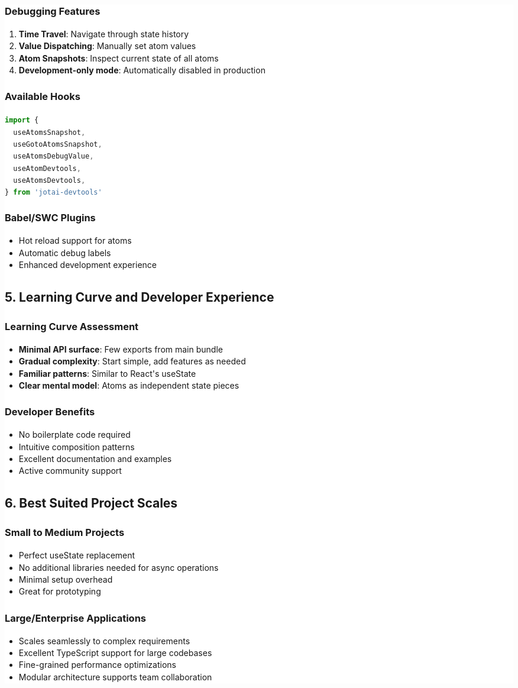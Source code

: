 ### Debugging Features
1. **Time Travel**: Navigate through state history
2. **Value Dispatching**: Manually set atom values
3. **Atom Snapshots**: Inspect current state of all atoms
4. **Development-only mode**: Automatically disabled in production

### Available Hooks
```javascript
import {
  useAtomsSnapshot,
  useGotoAtomsSnapshot,
  useAtomsDebugValue,
  useAtomDevtools,
  useAtomsDevtools,
} from 'jotai-devtools'
```

### Babel/SWC Plugins
- Hot reload support for atoms
- Automatic debug labels
- Enhanced development experience

## 5. Learning Curve and Developer Experience

### Learning Curve Assessment
- **Minimal API surface**: Few exports from main bundle
- **Gradual complexity**: Start simple, add features as needed
- **Familiar patterns**: Similar to React's useState
- **Clear mental model**: Atoms as independent state pieces

### Developer Benefits
- No boilerplate code required
- Intuitive composition patterns
- Excellent documentation and examples
- Active community support

## 6. Best Suited Project Scales

### Small to Medium Projects
- Perfect useState replacement
- No additional libraries needed for async operations
- Minimal setup overhead
- Great for prototyping

### Large/Enterprise Applications
- Scales seamlessly to complex requirements
- Excellent TypeScript support for large codebases
- Fine-grained performance optimizations
- Modular architecture supports team collaboration
